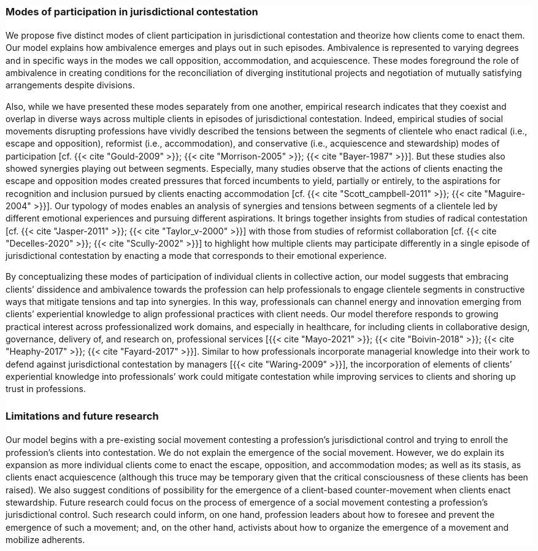 ### Modes of participation in jurisdictional contestation

We propose five distinct modes of client participation in jurisdictional contestation and theorize how clients come to enact them. Our model explains how ambivalence emerges and plays out in such episodes. Ambivalence is represented to varying degrees and in specific ways in the modes we call opposition, accommodation, and acquiescence. These modes foreground the role of ambivalence in creating conditions for the reconciliation of diverging institutional projects and negotiation of mutually satisfying arrangements despite divisions.

Also, while we have presented these modes separately from one another, empirical research indicates that they coexist and overlap in diverse ways across multiple clients in episodes of jurisdictional contestation. Indeed, empirical studies of social movements disrupting professions have vividly described the tensions between the segments of clientele who enact radical (i.e., escape and opposition), reformist (i.e., accommodation), and conservative (i.e., acquiescence and stewardship) modes of participation [cf. {{< cite "Gould-2009" >}}; {{< cite "Morrison-2005" >}}; {{< cite "Bayer-1987" >}}]. But these studies also showed synergies playing out between segments. Especially, many studies observe that the actions of clients enacting the escape and opposition modes created pressures that forced incumbents to yield, partially or entirely, to the aspirations for recognition and inclusion pursued by clients enacting accommodation [cf. {{< cite "Scott_campbell-2011" >}}; {{< cite "Maguire-2004" >}}]. Our typology of modes enables an analysis of synergies and tensions between segments of a clientele led by different emotional experiences and pursuing different aspirations. It brings together insights from studies of radical contestation [cf. {{< cite "Jasper-2011" >}}; {{< cite "Taylor_v-2000" >}}] with those from studies of reformist collaboration [cf. {{< cite "Decelles-2020" >}}; {{< cite "Scully-2002" >}}] to highlight how multiple clients may participate differently in a single episode of jurisdictional contestation by enacting a mode that corresponds to their emotional experience.

By conceptualizing these modes of participation of individual clients in collective action, our model suggests that embracing clients’ dissidence and ambivalence towards the profession can help professionals to engage clientele segments in constructive ways that mitigate tensions and tap into synergies. In this way, professionals can channel energy and innovation emerging from clients’ experiential knowledge to align professional practices with client needs. Our model therefore responds to growing practical interest across professionalized work domains, and especially in healthcare, for including clients in collaborative design, governance, delivery of, and research on, professional services [{{< cite "Mayo-2021" >}}; {{< cite "Boivin-2018" >}}; {{< cite "Heaphy-2017" >}}; {{< cite "Fayard-2017" >}}]. Similar to how professionals incorporate managerial knowledge into their work to defend against jurisdictional contestation by managers [{{< cite "Waring-2009" >}}], the incorporation of elements of clients’ experiential knowledge into professionals’ work could mitigate contestation while improving services to clients and shoring up trust in professions.

### Limitations and future research

Our model begins with a pre-existing social movement contesting a profession’s jurisdictional control and trying to enroll the profession’s clients into contestation. We do not explain the emergence of the social movement. However, we do explain its expansion as more individual clients come to enact the escape, opposition, and accommodation modes; as well as its stasis, as clients enact acquiescence (although this truce may be temporary given that the critical consciousness of these clients has been raised). We also suggest conditions of possibility for the emergence of a client-based counter-movement when clients enact stewardship. Future research could focus on the process of emergence of a social movement contesting a profession’s jurisdictional control. Such research could inform, on one hand, profession leaders about how to foresee and prevent the emergence of such a movement; and, on the other hand, activists about how to organize the emergence of a movement and mobilize adherents.
